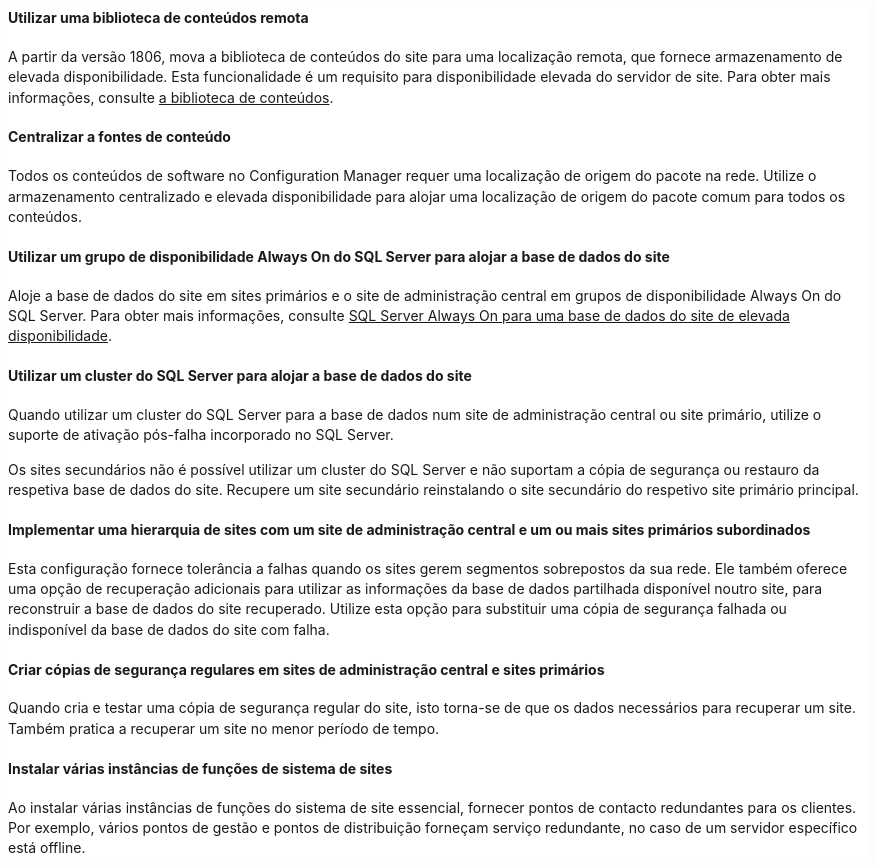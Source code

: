 #### <a name="use-a-remote-content-library"></a>Utilizar uma biblioteca de conteúdos remota
A partir da versão 1806, mova a biblioteca de conteúdos do site para uma localização remota, que fornece armazenamento de elevada disponibilidade. Esta funcionalidade é um requisito para disponibilidade elevada do servidor de site. Para obter mais informações, consulte [a biblioteca de conteúdos](/sccm/core/plan-design/hierarchy/the-content-library#bkmk_remote).

#### <a name="centralize-content-sources"></a>Centralizar a fontes de conteúdo
Todos os conteúdos de software no Configuration Manager requer uma localização de origem do pacote na rede. Utilize o armazenamento centralizado e elevada disponibilidade para alojar uma localização de origem do pacote comum para todos os conteúdos. 

#### <a name="use-a-sql-server-always-on-availability-group-to-host-the-site-database"></a>Utilizar um grupo de disponibilidade Always On do SQL Server para alojar a base de dados do site  
Aloje a base de dados do site em sites primários e o site de administração central em grupos de disponibilidade Always On do SQL Server. Para obter mais informações, consulte [SQL Server Always On para uma base de dados do site de elevada disponibilidade](/sccm/core/servers/deploy/configure/sql-server-alwayson-for-a-highly-available-site-database).  

#### <a name="use-a-sql-server-cluster-to-host-the-site-database"></a>Utilizar um cluster do SQL Server para alojar a base de dados do site  
Quando utilizar um cluster do SQL Server para a base de dados num site de administração central ou site primário, utilize o suporte de ativação pós-falha incorporado no SQL Server.  

Os sites secundários não é possível utilizar um cluster do SQL Server e não suportam a cópia de segurança ou restauro da respetiva base de dados do site. Recupere um site secundário reinstalando o site secundário do respetivo site primário principal.  

#### <a name="deploy-a-hierarchy-of-sites-with-a-central-administration-site-and-one-or-more-child-primary-sites"></a>Implementar uma hierarquia de sites com um site de administração central e um ou mais sites primários subordinados  
Esta configuração fornece tolerância a falhas quando os sites gerem segmentos sobrepostos da sua rede. Ele também oferece uma opção de recuperação adicionais para utilizar as informações da base de dados partilhada disponível noutro site, para reconstruir a base de dados do site recuperado. Utilize esta opção para substituir uma cópia de segurança falhada ou indisponível da base de dados do site com falha.  

#### <a name="create-regular-backups-at-central-administration-sites-and-primary-sites"></a>Criar cópias de segurança regulares em sites de administração central e sites primários  
Quando cria e testar uma cópia de segurança regular do site, isto torna-se de que os dados necessários para recuperar um site. Também pratica a recuperar um site no menor período de tempo.  

#### <a name="install-multiple-instances-of-site-system-roles"></a>Instalar várias instâncias de funções de sistema de sites  
Ao instalar várias instâncias de funções do sistema de site essencial, fornecer pontos de contacto redundantes para os clientes. Por exemplo, vários pontos de gestão e pontos de distribuição forneçam serviço redundante, no caso de um servidor específico está offline.  
